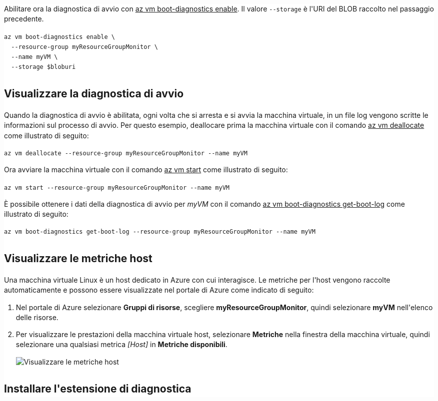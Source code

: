 Abilitare ora la diagnostica di avvio con [az vm boot-diagnostics enable](https://docs.microsoft.com/cli/azure/vm/boot-diagnostics#az-vm-boot-diagnostics-enable). Il valore `--storage` è l'URI del BLOB raccolto nel passaggio precedente.

```azurecli-interactive
az vm boot-diagnostics enable \
  --resource-group myResourceGroupMonitor \
  --name myVM \
  --storage $bloburi
```

## <a name="view-boot-diagnostics"></a>Visualizzare la diagnostica di avvio

Quando la diagnostica di avvio è abilitata, ogni volta che si arresta e si avvia la macchina virtuale, in un file log vengono scritte le informazioni sul processo di avvio. Per questo esempio, deallocare prima la macchina virtuale con il comando [az vm deallocate](/cli/azure/vm#az-vm-deallocate) come illustrato di seguito:

```azurecli-interactive
az vm deallocate --resource-group myResourceGroupMonitor --name myVM
```

Ora avviare la macchina virtuale con il comando [az vm start]( /cli/azure/vm#az-vm-stop) come illustrato di seguito:

```azurecli-interactive
az vm start --resource-group myResourceGroupMonitor --name myVM
```

È possibile ottenere i dati della diagnostica di avvio per *myVM* con il comando [az vm boot-diagnostics get-boot-log](https://docs.microsoft.com/cli/azure/vm/boot-diagnostics#az-vm-boot-diagnostics-get-boot-log) come illustrato di seguito:

```azurecli-interactive
az vm boot-diagnostics get-boot-log --resource-group myResourceGroupMonitor --name myVM
```

## <a name="view-host-metrics"></a>Visualizzare le metriche host

Una macchina virtuale Linux è un host dedicato in Azure con cui interagisce. Le metriche per l'host vengono raccolte automaticamente e possono essere visualizzate nel portale di Azure come indicato di seguito:

1. Nel portale di Azure selezionare **Gruppi di risorse**, scegliere **myResourceGroupMonitor**, quindi selezionare **myVM** nell'elenco delle risorse.
1. Per visualizzare le prestazioni della macchina virtuale host, selezionare **Metriche** nella finestra della macchina virtuale, quindi selezionare una qualsiasi metrica *[Host]* in **Metriche disponibili**.

    ![Visualizzare le metriche host](./media/tutorial-monitoring/monitor-host-metrics.png)

## <a name="install-diagnostics-extension"></a>Installare l'estensione di diagnostica
